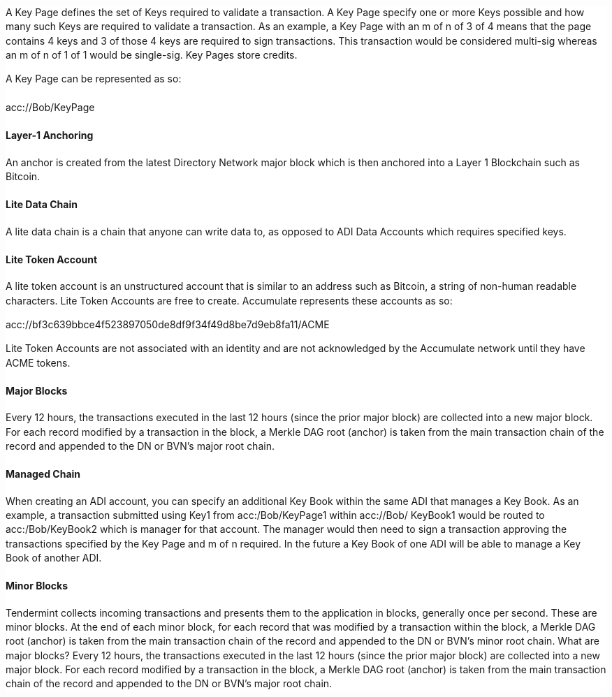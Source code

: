A Key Page defines the set of Keys required to validate a transaction. A Key Page specify one or more Keys possible and how many such Keys are required to validate a transaction. As an example, a Key Page with an m of n of 3 of 4 means that the page contains 4 keys and 3 of those 4 keys are required to sign transactions. This transaction would be considered multi-sig whereas an m of n of 1 of 1 would be single-sig. Key Pages store credits.

A Key Page can be represented as so:\
\
acc://Bob/KeyPage

#### Layer-1 Anchoring

An anchor is created from the latest Directory Network major block which is then anchored into a Layer 1 Blockchain such as Bitcoin.

#### Lite Data Chain

A lite data chain is a chain that anyone can write data to, as opposed to ADI Data Accounts which requires specified keys.

#### Lite Token Account

A lite token account is an unstructured account that is similar to an address such as Bitcoin, a string of non-human readable characters. Lite Token Accounts are free to create. Accumulate represents these accounts as so:

acc://bf3c639bbce4f523897050de8df9f34f49d8be7d9eb8fa11/ACME

Lite Token Accounts are not associated with an identity and are not acknowledged by the Accumulate network until they have ACME tokens.

#### Major Blocks

Every 12 hours, the transactions executed in the last 12 hours (since the prior major block) are collected into a new major block. For each record modified by a transaction in the block, a Merkle DAG root (anchor) is taken from the main transaction chain of the record and appended to the DN or BVN’s major root chain.

#### Managed Chain

When creating an ADI account, you can specify an additional Key Book within the same ADI that manages a Key Book. As an example, a transaction submitted using Key1 from acc:/Bob/KeyPage1 within acc://Bob/ KeyBook1 would be routed to acc:/Bob/KeyBook2 which is manager for that account. The manager would then need to sign a transaction approving the transactions specified by the Key Page and m of n required. In the future a Key Book of one ADI will be able to manage a Key Book of another ADI.

#### Minor Blocks

Tendermint collects incoming transactions and presents them to the application in blocks, generally once per second. These are minor blocks. At the end of each minor block, for each record that was modified by a transaction within the block, a Merkle DAG root (anchor) is taken from the main transaction chain of the record and appended to the DN or BVN’s minor root chain. What are major blocks? Every 12 hours, the transactions executed in the last 12 hours (since the prior major block) are collected into a new major block. For each record modified by a transaction in the block, a Merkle DAG root (anchor) is taken from the main transaction chain of the record and appended to the DN or BVN’s major root chain.
